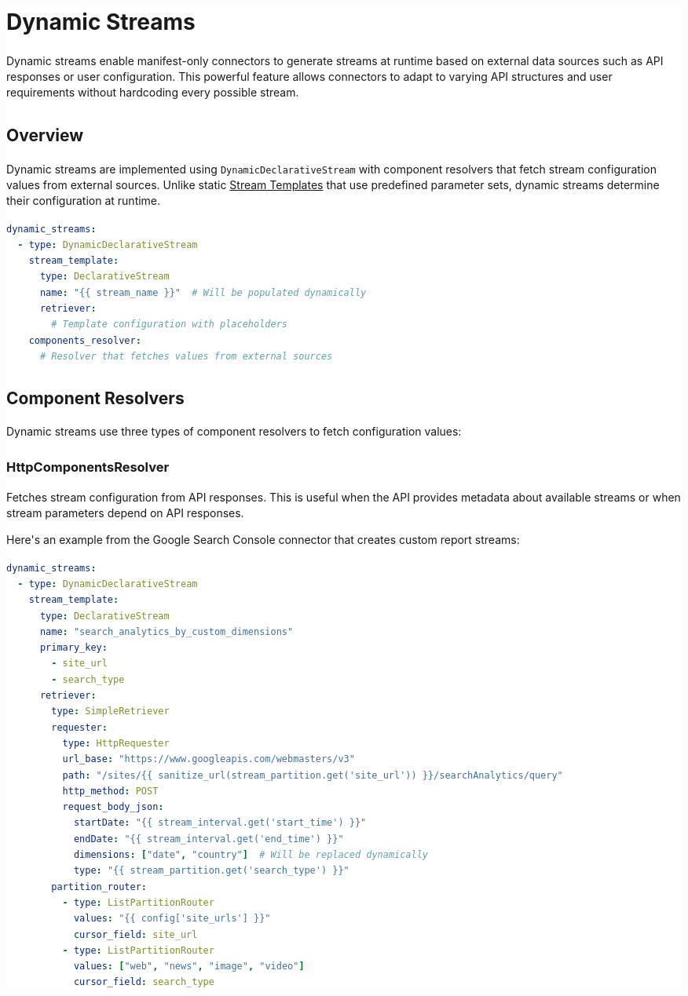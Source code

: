 # Dynamic Streams

Dynamic streams enable manifest-only connectors to generate streams at runtime based on external data sources such as API responses or user configuration. This powerful feature allows connectors to adapt to varying API structures and user requirements without hardcoding every possible stream.

## Overview

Dynamic streams are implemented using `DynamicDeclarativeStream` with component resolvers that fetch stream configuration values from external sources. Unlike static [Stream Templates](./stream-templates.md) that use predefined parameter sets, dynamic streams determine their configuration at runtime.

```yaml
dynamic_streams:
  - type: DynamicDeclarativeStream
    stream_template:
      type: DeclarativeStream
      name: "{{ stream_name }}"  # Will be populated dynamically
      retriever:
        # Template configuration with placeholders
    components_resolver:
      # Resolver that fetches values from external sources
```

## Component Resolvers

Dynamic streams use three types of component resolvers to fetch configuration values:

### HttpComponentsResolver

Fetches stream configuration from API responses. This is useful when the API provides metadata about available streams or when stream parameters depend on API responses.

Here's an example from the Google Search Console connector that creates custom report streams:

```yaml
dynamic_streams:
  - type: DynamicDeclarativeStream
    stream_template:
      type: DeclarativeStream
      name: "search_analytics_by_custom_dimensions"
      primary_key:
        - site_url
        - search_type
      retriever:
        type: SimpleRetriever
        requester:
          type: HttpRequester
          url_base: "https://www.googleapis.com/webmasters/v3"
          path: "/sites/{{ sanitize_url(stream_partition.get('site_url')) }}/searchAnalytics/query"
          http_method: POST
          request_body_json:
            startDate: "{{ stream_interval.get('start_time') }}"
            endDate: "{{ stream_interval.get('end_time') }}"
            dimensions: ["date", "country"]  # Will be replaced dynamically
            type: "{{ stream_partition.get('search_type') }}"
        partition_router:
          - type: ListPartitionRouter
            values: "{{ config['site_urls'] }}"
            cursor_field: site_url
          - type: ListPartitionRouter
            values: ["web", "news", "image", "video"]
            cursor_field: search_type
```